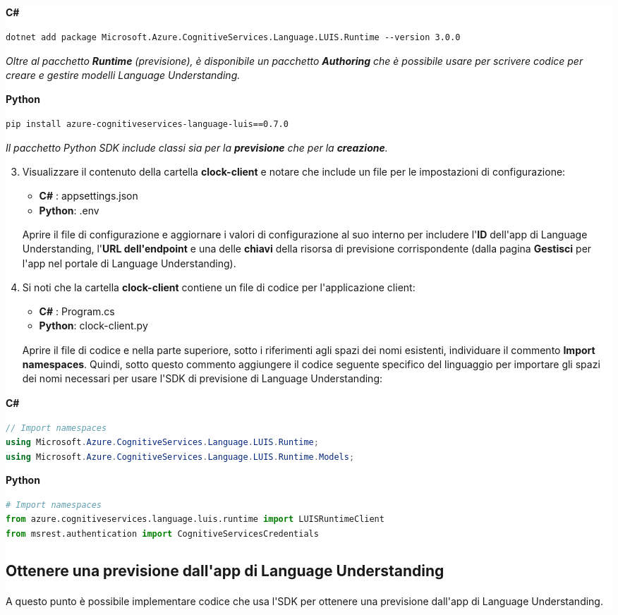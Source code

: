 **C#**

```
dotnet add package Microsoft.Azure.CognitiveServices.Language.LUIS.Runtime --version 3.0.0
```

*Oltre al pacchetto **Runtime** (previsione), è disponibile un pacchetto **Authoring** che è possibile usare per scrivere codice per creare e gestire modelli Language Understanding.*

**Python**

```
pip install azure-cognitiveservices-language-luis==0.7.0
```
    
*Il pacchetto Python SDK include classi sia per la **previsione** che per la **creazione**.*

3. Visualizzare il contenuto della cartella **clock-client** e notare che include un file per le impostazioni di configurazione:
    - **C#** : appsettings.json
    - **Python**: .env

    Aprire il file di configurazione e aggiornare i valori di configurazione al suo interno per includere l'**ID** dell'app di Language Understanding, l'**URL dell'endpoint** e una delle **chiavi** della risorsa di previsione corrispondente (dalla pagina **Gestisci** per l'app nel portale di Language Understanding).

4. Si noti che la cartella **clock-client** contiene un file di codice per l'applicazione client:

    - **C#** : Program.cs
    - **Python**: clock-client.py

    Aprire il file di codice e nella parte superiore, sotto i riferimenti agli spazi dei nomi esistenti, individuare il commento **Import namespaces**. Quindi, sotto questo commento aggiungere il codice seguente specifico del linguaggio per importare gli spazi dei nomi necessari per usare l'SDK di previsione di Language Understanding:

**C#**

```C#
// Import namespaces
using Microsoft.Azure.CognitiveServices.Language.LUIS.Runtime;
using Microsoft.Azure.CognitiveServices.Language.LUIS.Runtime.Models;
```

**Python**

```Python
# Import namespaces
from azure.cognitiveservices.language.luis.runtime import LUISRuntimeClient
from msrest.authentication import CognitiveServicesCredentials
```

## <a name="get-a-prediction-from-the-language-understanding-app"></a>Ottenere una previsione dall'app di Language Understanding

A questo punto è possibile implementare codice che usa l'SDK per ottenere una previsione dall'app di Language Understanding.
